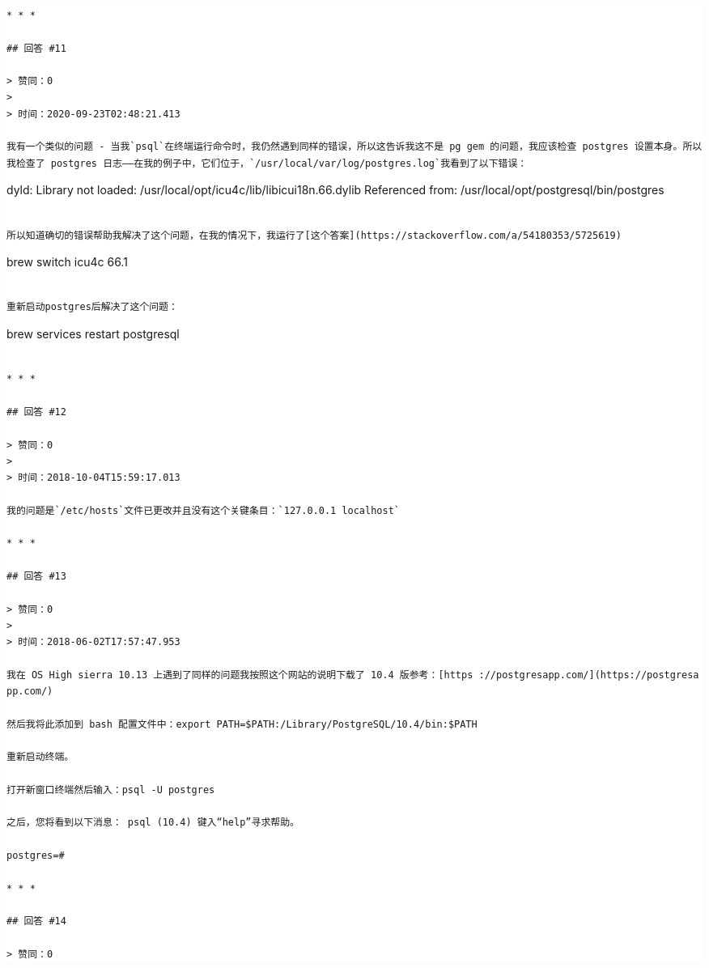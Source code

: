 ```
* * *

## 回答 #11

> 赞同：0
> 
> 时间：2020-09-23T02:48:21.413

我有一个类似的问题 - 当我`psql`在终端运行命令时，我仍然遇到同样的错误，所以这告诉我这不是 pg gem 的问题，我应该检查 postgres 设置本身。所以我检查了 postgres 日志——在我的例子中，它们位于，`/usr/local/var/log/postgres.log`我看到了以下错误：

```
dyld: Library not loaded: /usr/local/opt/icu4c/lib/libicui18n.66.dylib
  Referenced from: /usr/local/opt/postgresql/bin/postgres 
```

所以知道确切的错误帮助我解决了这个问题，在我的情况下，我运行了[这个答案](https://stackoverflow.com/a/54180353/5725619)

```
brew switch icu4c 66.1 
```

重新启动postgres后解决了这个问题：

```
brew services restart postgresql 
```

* * *

## 回答 #12

> 赞同：0
> 
> 时间：2018-10-04T15:59:17.013

我的问题是`/etc/hosts`文件已更改并且没有这个关键条目：`127.0.0.1 localhost`

* * *

## 回答 #13

> 赞同：0
> 
> 时间：2018-06-02T17:57:47.953

我在 OS High sierra 10.13 上遇到了同样的问题我按照这个网站的说明下载了 10.4 版参考：[https ://postgresapp.com/](https://postgresapp.com/)

然后我将此添加到 bash 配置文件中：export PATH=$PATH:/Library/PostgreSQL/10.4/bin:$PATH

重新启动终端。

打开新窗口终端然后输入：psql -U postgres

之后，您将看到以下消息： psql (10.4) 键入“help”寻求帮助。

postgres=#

* * *

## 回答 #14

> 赞同：0
```